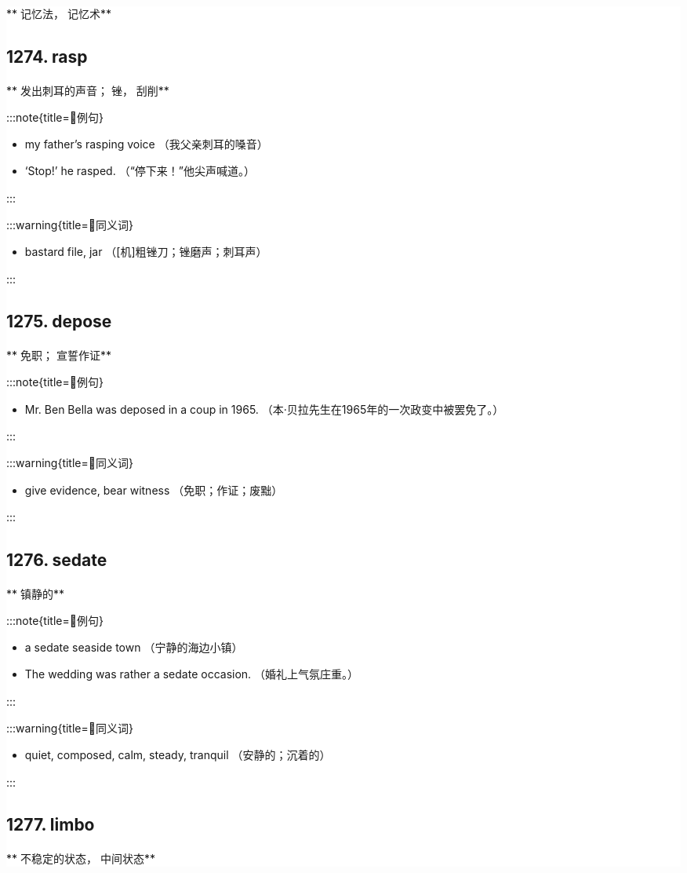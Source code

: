 ** 记忆法， 记忆术**

## 1274. rasp

** 发出刺耳的声音； 锉， 刮削**

:::note{title=🎤例句}

- my father’s rasping voice （我父亲刺耳的嗓音）

- ‘Stop!’ he rasped. （“停下来！”他尖声喊道。）

:::

:::warning{title=🤔同义词}

- bastard file, jar （[机]粗锉刀；锉磨声；刺耳声）

:::


## 1275. depose

** 免职； 宣誓作证**

:::note{title=🎤例句}

- Mr. Ben Bella was deposed in a coup in 1965. （本·贝拉先生在1965年的一次政变中被罢免了。）

:::

:::warning{title=🤔同义词}

- give evidence, bear witness （免职；作证；废黜）

:::


## 1276. sedate

** 镇静的**

:::note{title=🎤例句}

- a sedate seaside town （宁静的海边小镇）

- The wedding was rather a sedate occasion. （婚礼上气氛庄重。）

:::

:::warning{title=🤔同义词}

- quiet, composed, calm, steady, tranquil （安静的；沉着的）

:::


## 1277. limbo

** 不稳定的状态， 中间状态**
